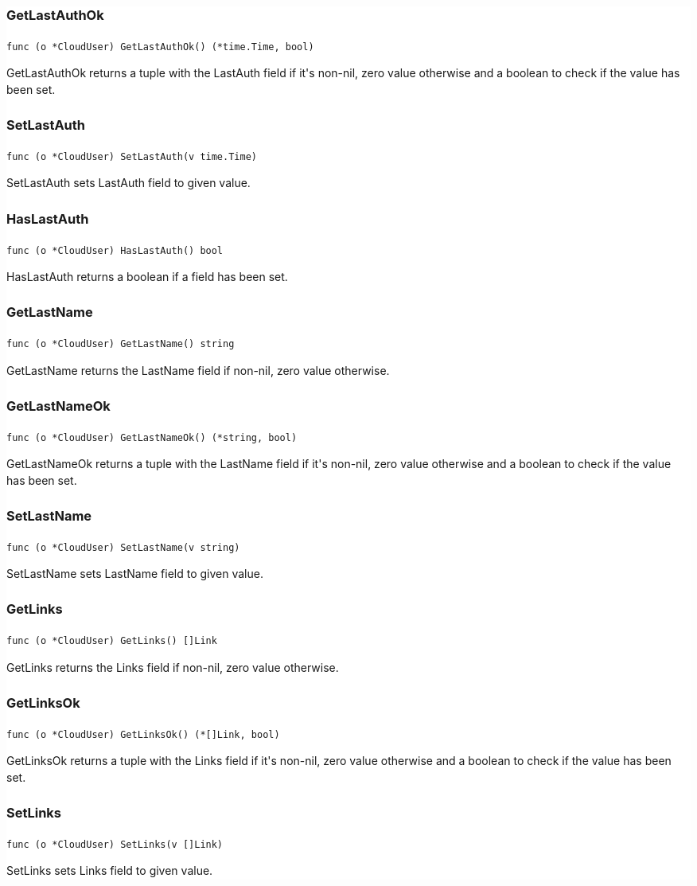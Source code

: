 ### GetLastAuthOk

`func (o *CloudUser) GetLastAuthOk() (*time.Time, bool)`

GetLastAuthOk returns a tuple with the LastAuth field if it's non-nil, zero value otherwise
and a boolean to check if the value has been set.

### SetLastAuth

`func (o *CloudUser) SetLastAuth(v time.Time)`

SetLastAuth sets LastAuth field to given value.

### HasLastAuth

`func (o *CloudUser) HasLastAuth() bool`

HasLastAuth returns a boolean if a field has been set.

### GetLastName

`func (o *CloudUser) GetLastName() string`

GetLastName returns the LastName field if non-nil, zero value otherwise.

### GetLastNameOk

`func (o *CloudUser) GetLastNameOk() (*string, bool)`

GetLastNameOk returns a tuple with the LastName field if it's non-nil, zero value otherwise
and a boolean to check if the value has been set.

### SetLastName

`func (o *CloudUser) SetLastName(v string)`

SetLastName sets LastName field to given value.


### GetLinks

`func (o *CloudUser) GetLinks() []Link`

GetLinks returns the Links field if non-nil, zero value otherwise.

### GetLinksOk

`func (o *CloudUser) GetLinksOk() (*[]Link, bool)`

GetLinksOk returns a tuple with the Links field if it's non-nil, zero value otherwise
and a boolean to check if the value has been set.

### SetLinks

`func (o *CloudUser) SetLinks(v []Link)`

SetLinks sets Links field to given value.
